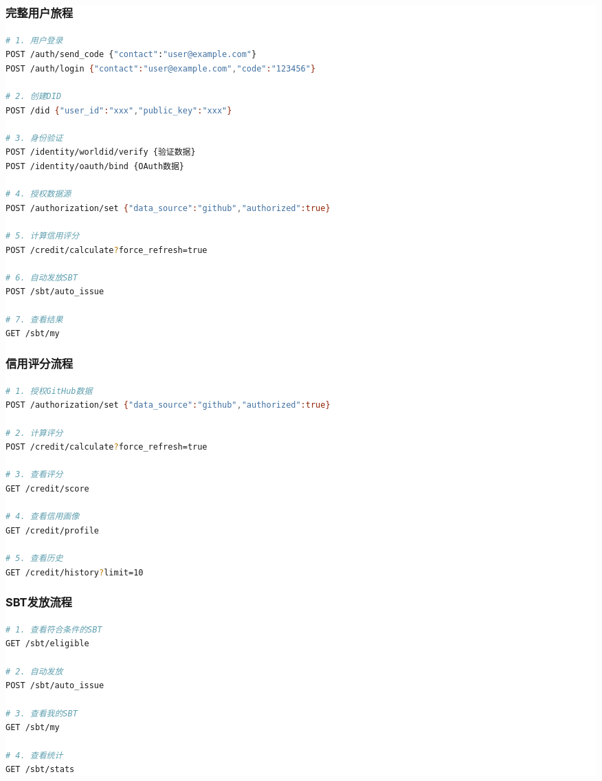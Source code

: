 ### 完整用户旅程

```bash
# 1. 用户登录
POST /auth/send_code {"contact":"user@example.com"}
POST /auth/login {"contact":"user@example.com","code":"123456"}

# 2. 创建DID
POST /did {"user_id":"xxx","public_key":"xxx"}

# 3. 身份验证
POST /identity/worldid/verify {验证数据}
POST /identity/oauth/bind {OAuth数据}

# 4. 授权数据源
POST /authorization/set {"data_source":"github","authorized":true}

# 5. 计算信用评分
POST /credit/calculate?force_refresh=true

# 6. 自动发放SBT
POST /sbt/auto_issue

# 7. 查看结果
GET /sbt/my
```

### 信用评分流程

```bash
# 1. 授权GitHub数据
POST /authorization/set {"data_source":"github","authorized":true}

# 2. 计算评分
POST /credit/calculate?force_refresh=true

# 3. 查看评分
GET /credit/score

# 4. 查看信用画像
GET /credit/profile

# 5. 查看历史
GET /credit/history?limit=10
```

### SBT发放流程

```bash
# 1. 查看符合条件的SBT
GET /sbt/eligible

# 2. 自动发放
POST /sbt/auto_issue

# 3. 查看我的SBT
GET /sbt/my

# 4. 查看统计
GET /sbt/stats
```
